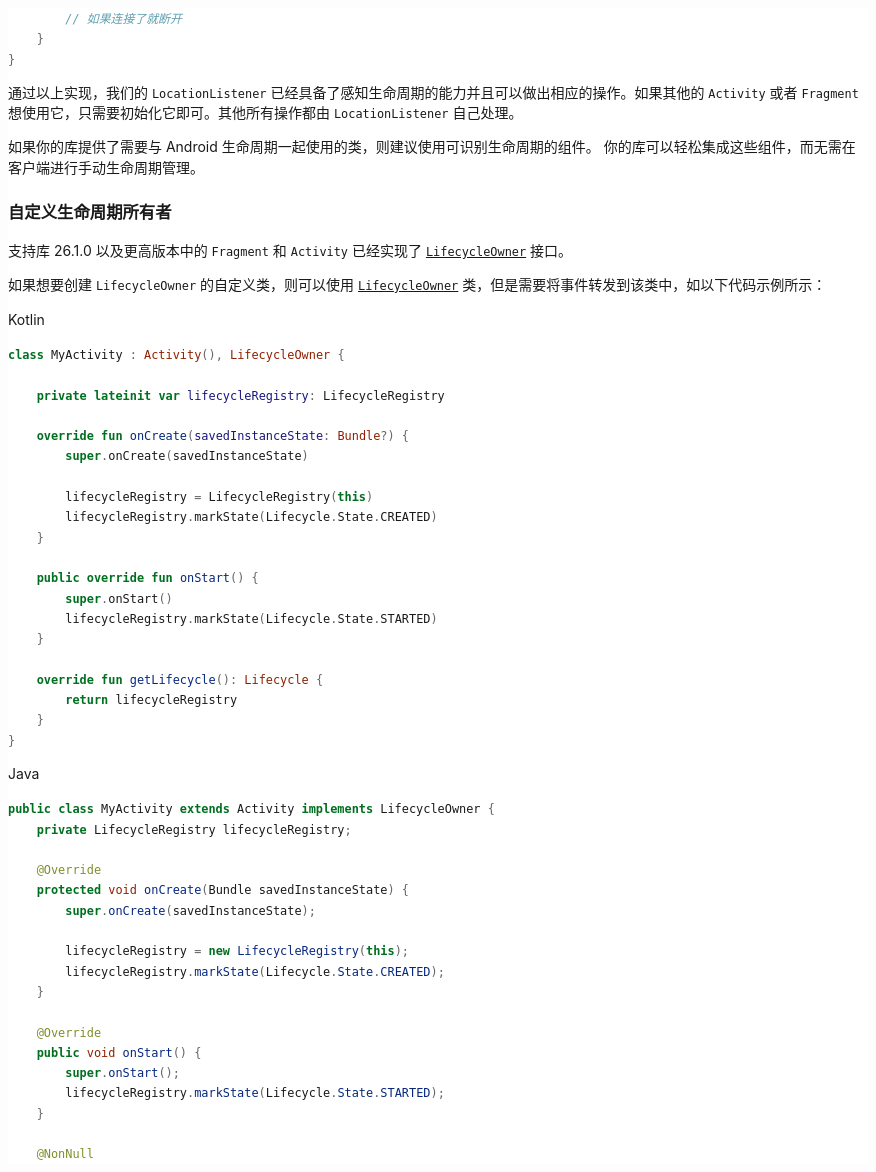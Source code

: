 ```java
        // 如果连接了就断开
    }
}
```

通过以上实现，我们的 `LocationListener` 已经具备了感知生命周期的能力并且可以做出相应的操作。如果其他的 `Activity` 或者 `Fragment` 想使用它，只需要初始化它即可。其他所有操作都由 `LocationListener` 自己处理。



 如果你的库提供了需要与 Android 生命周期一起使用的类，则建议使用可识别生命周期的组件。 你的库可以轻松集成这些组件，而无需在客户端进行手动生命周期管理。 



### 自定义生命周期所有者

 支持库 26.1.0 以及更高版本中的 `Fragment` 和 `Activity` 已经实现了  [`LifecycleOwner`](https://developer.android.google.cn/reference/androidx/lifecycle/LifecycleOwner.html)  接口。 

 如果想要创建 `LifecycleOwner` 的自定义类，则可以使用  [`LifecycleOwner`](https://developer.android.google.cn/reference/androidx/lifecycle/LifecycleOwner.html)  类，但是需要将事件转发到该类中，如以下代码示例所示： 

Kotlin

```kotlin
class MyActivity : Activity(), LifecycleOwner {

    private lateinit var lifecycleRegistry: LifecycleRegistry

    override fun onCreate(savedInstanceState: Bundle?) {
        super.onCreate(savedInstanceState)

        lifecycleRegistry = LifecycleRegistry(this)
        lifecycleRegistry.markState(Lifecycle.State.CREATED)
    }

    public override fun onStart() {
        super.onStart()
        lifecycleRegistry.markState(Lifecycle.State.STARTED)
    }

    override fun getLifecycle(): Lifecycle {
        return lifecycleRegistry
    }
}
```



Java

```java
public class MyActivity extends Activity implements LifecycleOwner {
    private LifecycleRegistry lifecycleRegistry;

    @Override
    protected void onCreate(Bundle savedInstanceState) {
        super.onCreate(savedInstanceState);

        lifecycleRegistry = new LifecycleRegistry(this);
        lifecycleRegistry.markState(Lifecycle.State.CREATED);
    }

    @Override
    public void onStart() {
        super.onStart();
        lifecycleRegistry.markState(Lifecycle.State.STARTED);
    }

    @NonNull
```